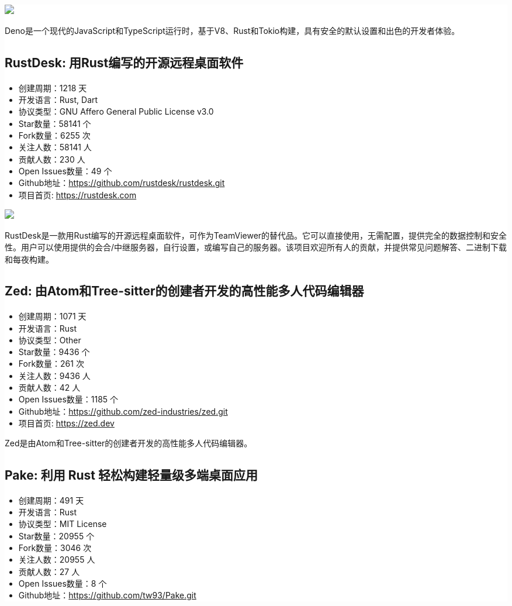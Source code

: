 
![](/images/denoland-deno-0.png)

Deno是一个现代的JavaScript和TypeScript运行时，基于V8、Rust和Tokio构建，具有安全的默认设置和出色的开发者体验。

## RustDesk: 用Rust编写的开源远程桌面软件

* 创建周期：1218 天
* 开发语言：Rust, Dart
* 协议类型：GNU Affero General Public License v3.0
* Star数量：58141 个
* Fork数量：6255 次
* 关注人数：58141 人
* 贡献人数：230 人
* Open Issues数量：49 个
* Github地址：https://github.com/rustdesk/rustdesk.git
* 项目首页: https://rustdesk.com


![](/images/rustdesk-rustdesk-0.png)

RustDesk是一款用Rust编写的开源远程桌面软件，可作为TeamViewer的替代品。它可以直接使用，无需配置，提供完全的数据控制和安全性。用户可以使用提供的会合/中继服务器，自行设置，或编写自己的服务器。该项目欢迎所有人的贡献，并提供常见问题解答、二进制下载和每夜构建。

## Zed: 由Atom和Tree-sitter的创建者开发的高性能多人代码编辑器

* 创建周期：1071 天
* 开发语言：Rust
* 协议类型：Other
* Star数量：9436 个
* Fork数量：261 次
* 关注人数：9436 人
* 贡献人数：42 人
* Open Issues数量：1185 个
* Github地址：https://github.com/zed-industries/zed.git
* 项目首页: https://zed.dev


Zed是由Atom和Tree-sitter的创建者开发的高性能多人代码编辑器。

## Pake: 利用 Rust 轻松构建轻量级多端桌面应用

* 创建周期：491 天
* 开发语言：Rust
* 协议类型：MIT License
* Star数量：20955 个
* Fork数量：3046 次
* 关注人数：20955 人
* 贡献人数：27 人
* Open Issues数量：8 个
* Github地址：https://github.com/tw93/Pake.git

